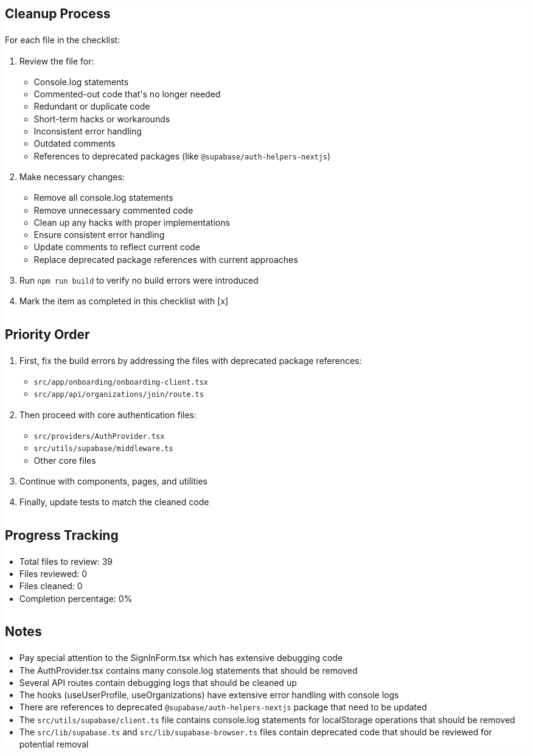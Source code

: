 ## Cleanup Process

For each file in the checklist:

1. Review the file for:
   - Console.log statements
   - Commented-out code that's no longer needed
   - Redundant or duplicate code
   - Short-term hacks or workarounds
   - Inconsistent error handling
   - Outdated comments
   - References to deprecated packages (like `@supabase/auth-helpers-nextjs`)

2. Make necessary changes:
   - Remove all console.log statements
   - Remove unnecessary commented code
   - Clean up any hacks with proper implementations
   - Ensure consistent error handling
   - Update comments to reflect current code
   - Replace deprecated package references with current approaches

3. Run `npm run build` to verify no build errors were introduced

4. Mark the item as completed in this checklist with [x]

## Priority Order

1. First, fix the build errors by addressing the files with deprecated package references:
   - `src/app/onboarding/onboarding-client.tsx`
   - `src/app/api/organizations/join/route.ts`

2. Then proceed with core authentication files:
   - `src/providers/AuthProvider.tsx`
   - `src/utils/supabase/middleware.ts`
   - Other core files

3. Continue with components, pages, and utilities

4. Finally, update tests to match the cleaned code

## Progress Tracking

- Total files to review: 39
- Files reviewed: 0
- Files cleaned: 0
- Completion percentage: 0%

## Notes

- Pay special attention to the SignInForm.tsx which has extensive debugging code
- The AuthProvider.tsx contains many console.log statements that should be removed
- Several API routes contain debugging logs that should be cleaned up
- The hooks (useUserProfile, useOrganizations) have extensive error handling with console logs
- There are references to deprecated `@supabase/auth-helpers-nextjs` package that need to be updated
- The `src/utils/supabase/client.ts` file contains console.log statements for localStorage operations that should be removed
- The `src/lib/supabase.ts` and `src/lib/supabase-browser.ts` files contain deprecated code that should be reviewed for potential removal
